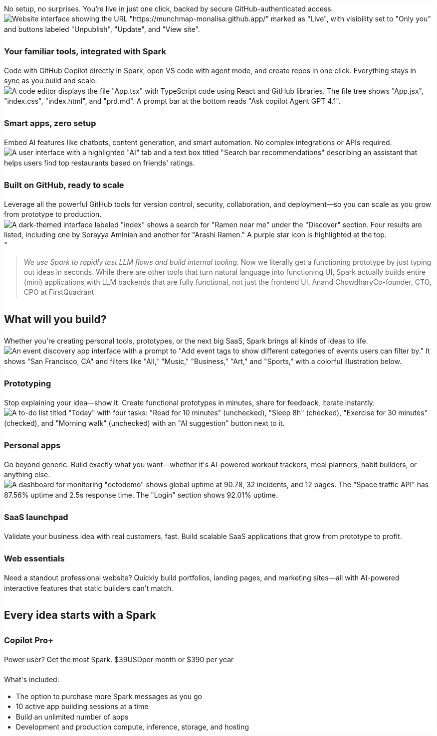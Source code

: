No setup, no surprises. You’re live in just one click, backed by secure GitHub-authenticated access.
![Website interface showing the URL "https://munchmap-monalisa.github.app/" marked as "Live", with visibility set to "Only you" and buttons labeled "Unpublish", "Update", and "View site".](https://images.ctfassets.net/8aevphvgewt8/1loS1wqAi52ChAZVMTLma4/3bae3dc2c3a7e65e1f84caee583d7fda/Ship_with_a_click.webp)
### Your familiar tools, integrated with Spark
Code with GitHub Copilot directly in Spark, open VS code with agent mode, and create repos in one click. Everything stays in sync as you build and scale.
![A code editor displays the file "App.tsx" with TypeScript code using React and GitHub libraries. The file tree shows "App.jsx", "index.css", "index.html", and "prd.md". A prompt bar at the bottom reads "Ask copilot Agent GPT 4.1".
](https://images.ctfassets.net/8aevphvgewt8/F5BLoh6H4oQqpad7iS3Kp/89ab3e9c7517e330fb934ace6861e256/Your_familiar_tools__supercharged.webp)
### Smart apps, zero setup
Embed AI features like chatbots, content generation, and smart automation. No complex integrations or APIs required.
![A user interface with a highlighted "AI" tab and a text box titled "Search bar recommendations" describing an assistant that helps users find top restaurants based on friends' ratings.](https://images.ctfassets.net/8aevphvgewt8/2f7SwqRAQfj9Hf7MVOvsfI/45d3b699e33f56b8ce5bf9bd93d796d4/spark-and-models.webp)
### Built on GitHub, ready to scale
Leverage all the powerful GitHub tools for version control, security, collaboration, and deployment—so you can scale as you grow from prototype to production.
![A dark-themed interface labeled "index" shows a search for "Ramen near me" under the "Discover" section. Four results are listed, including one by Sorayya Aminian and another for "Arashi Ramen." A purple star icon is highlighted at the top.](https://images.ctfassets.net/8aevphvgewt8/6clTspvrLsRyt9rj1KmySv/d0d988ca5473c988b4bd56acddaafab7/From_weekend_project_to_production_app_ALT.webp)
“
> _We use Spark to rapidly test LLM flows and build internal tooling._ Now we literally get a functioning prototype by just typing out ideas in seconds. While there are other tools that turn natural language into functioning UI, Spark actually builds entire (mini) applications with LLM backends that are fully functional, not just the frontend UI.
Anand ChowdharyCo-founder, CTO, CPO at FirstQuadrant
## What will you build?  
Whether you're creating personal tools, prototypes, or the next big SaaS, Spark brings all kinds of ideas to life.  
![An event discovery app interface with a prompt to "Add event tags to show different categories of events users can filter by." It shows "San Francisco, CA" and filters like "All," "Music," "Business," "Art," and "Sports," with a colorful illustration below.](https://images.ctfassets.net/8aevphvgewt8/47AAnKbjsgddsy2eFypdG9/1e0e9e23af4f067dd3825739188c1983/Prototyping.webp?fm=webp)
### Prototyping
Stop explaining your idea—show it. Create functional prototypes in minutes, share for feedback, iterate instantly.  
![A to-do list titled "Today" with four tasks: "Read for 10 minutes" \(unchecked\), "Sleep 8h" \(checked\), "Exercise for 30 minutes" \(checked\), and "Morning walk" \(unchecked\) with an "AI suggestion" button next to it.](https://images.ctfassets.net/8aevphvgewt8/YL3ymZ8iYPwWld6Vph7lD/aad614be21462d62d27a312bc66dffac/Personal_apps.webp?fm=webp)
### Personal apps
Go beyond generic. Build exactly what you want—whether it's AI-powered workout trackers, meal planners, habit builders, or anything else.   
![A dashboard for monitoring "octodemo" shows global uptime at 90.78, 32 incidents, and 12 pages. The "Space traffic API" has 87.56% uptime and 2.5s response time. The "Login" section shows 92.01% uptime.](https://images.ctfassets.net/8aevphvgewt8/2KFatbUECSapLktDjoO4eC/db90074e0176ba1def42a99fc9057b3c/SaaS.webp?fm=webp)
### ​​SaaS launchpad
Validate your business idea with real customers, fast. Build scalable SaaS applications that grow from prototype to profit.  
### Web essentials
Need a standout professional website? Quickly build portfolios, landing pages, and marketing sites—all with AI-powered interactive features that static builders can't match.  
## Every idea starts with a Spark  
### Copilot Pro+
Power user? Get the most Spark.
$39USDper month or $390 per year
#### 
What's included:
  * The option to purchase more Spark messages as you go
  * 10 active app building sessions at a time 
  * Build an unlimited number of apps 
  * Development and production compute, inference, storage, and hosting 